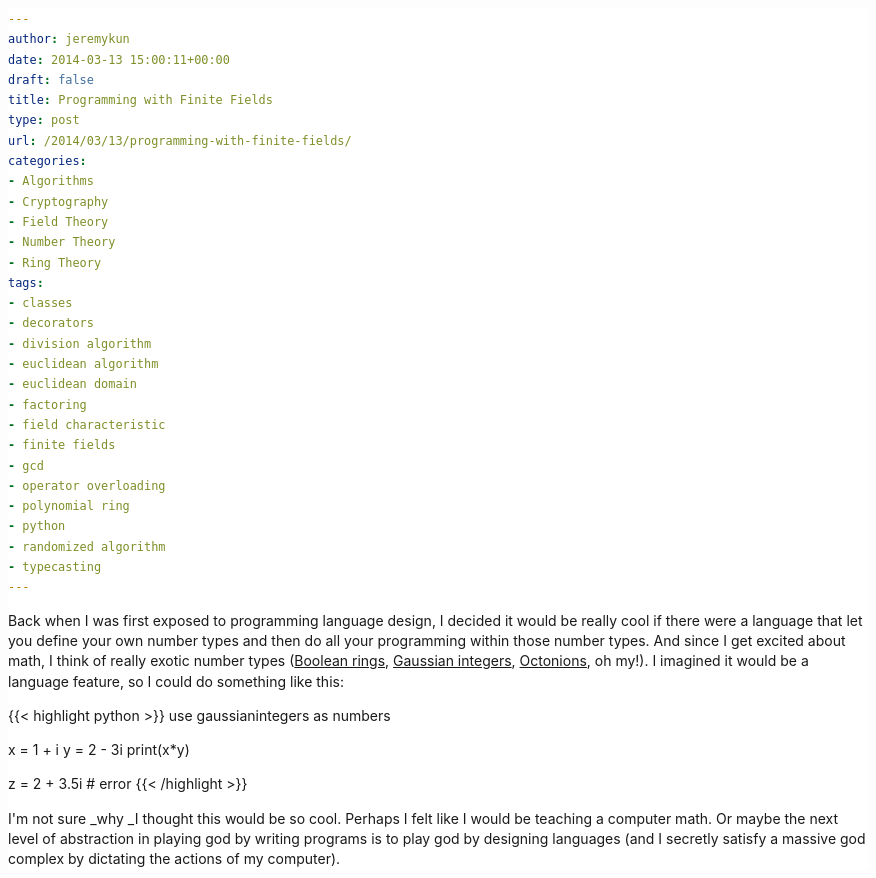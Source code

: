```yaml
---
author: jeremykun
date: 2014-03-13 15:00:11+00:00
draft: false
title: Programming with Finite Fields
type: post
url: /2014/03/13/programming-with-finite-fields/
categories:
- Algorithms
- Cryptography
- Field Theory
- Number Theory
- Ring Theory
tags:
- classes
- decorators
- division algorithm
- euclidean algorithm
- euclidean domain
- factoring
- field characteristic
- finite fields
- gcd
- operator overloading
- polynomial ring
- python
- randomized algorithm
- typecasting
---
```


Back when I was first exposed to programming language design, I decided it would be really cool if there were a language that let you define your own number types and then do all your programming within those number types. And since I get excited about math, I think of really exotic number types ([Boolean rings](http://en.wikipedia.org/wiki/Boolean_ring), [Gaussian integers](http://en.wikipedia.org/wiki/Gaussian_integer), [Octonions](http://en.wikipedia.org/wiki/Octonions), oh my!). I imagined it would be a language feature, so I could do something like this:

{{< highlight python >}}
use gaussianintegers as numbers

x = 1 + i
y = 2 - 3i
print(x*y)

z = 2 + 3.5i     # error
{{< /highlight >}}

I'm not sure _why _I thought this would be so cool. Perhaps I felt like I would be teaching a computer math. Or maybe the next level of abstraction in playing god by writing programs is to play god by designing languages (and I secretly satisfy a massive god complex by dictating the actions of my computer).
